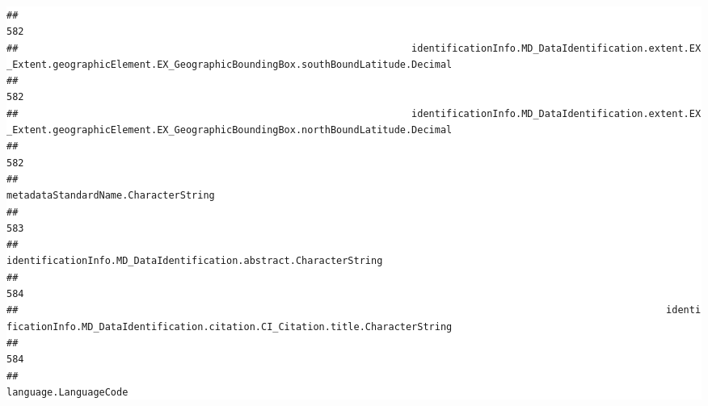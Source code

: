     ##                                                                                                                                                                                                582 
    ##                                                                    identificationInfo.MD_DataIdentification.extent.EX_Extent.geographicElement.EX_GeographicBoundingBox.southBoundLatitude.Decimal 
    ##                                                                                                                                                                                                582 
    ##                                                                    identificationInfo.MD_DataIdentification.extent.EX_Extent.geographicElement.EX_GeographicBoundingBox.northBoundLatitude.Decimal 
    ##                                                                                                                                                                                                582 
    ##                                                                                                                                                               metadataStandardName.CharacterString 
    ##                                                                                                                                                                                                583 
    ##                                                                                                                                  identificationInfo.MD_DataIdentification.abstract.CharacterString 
    ##                                                                                                                                                                                                584 
    ##                                                                                                                identificationInfo.MD_DataIdentification.citation.CI_Citation.title.CharacterString 
    ##                                                                                                                                                                                                584 
    ##                                                                                                                                                                              language.LanguageCode 